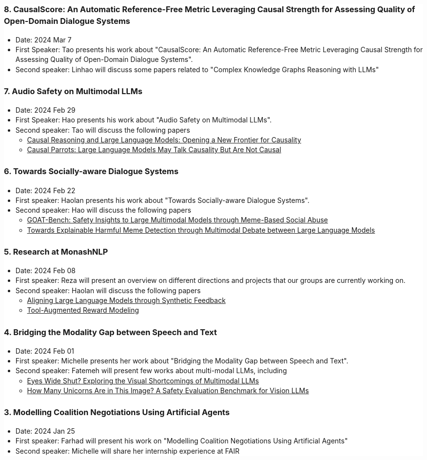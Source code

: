 ### 8. CausalScore: An Automatic Reference-Free Metric Leveraging Causal Strength for Assessing Quality of Open-Domain Dialogue Systems
- Date: 2024 Mar 7
- First Speaker: Tao presents his work about "CausalScore: An Automatic Reference-Free Metric Leveraging Causal Strength for Assessing Quality of Open-Domain Dialogue Systems".
- Second speaker: Linhao will discuss some papers related to "Complex Knowledge Graphs Reasoning with LLMs"

### 7. Audio Safety on Multimodal LLMs
- Date: 2024 Feb 29
- First Speaker: Hao presents his work about "Audio Safety on Multimodal LLMs".
- Second speaker: Tao will discuss the following papers
    - [Causal Reasoning and Large Language Models: Opening a New Frontier for Causality](https://arxiv.org/abs/2305.00050)
    - [Causal Parrots: Large Language Models May Talk Causality But Are Not Causal](https://openreview.net/forum?id=tv46tCzs83)

### 6. Towards Socially-aware Dialogue Systems
- Date: 2024 Feb 22
- First speaker: Haolan presents his work about "Towards Socially-aware Dialogue Systems".
- Second speaker: Hao will discuss the following papers
    - [GOAT-Bench: Safety Insights to Large Multimodal Models through Meme-Based Social Abuse](https://arxiv.org/abs/2401.01523)
    - [Towards Explainable Harmful Meme Detection through Multimodal Debate between Large Language Models](https://arxiv.org/abs/2401.13298)

### 5. Research at MonashNLP
- Date: 2024 Feb 08
- First speaker: Reza will present an overview on different directions and projects that our groups are currently working on.
- Second speaker: Haolan will discuss the following papers
    - [Aligning Large Language Models through Synthetic Feedback](https://aclanthology.org/2023.emnlp-main.844)
    - [Tool-Augmented Reward Modeling](https://arxiv.org/abs/2310.01045)

### 4. Bridging the Modality Gap between Speech and Text
- Date: 2024 Feb 01
- First speaker: Michelle presents her work about "Bridging the Modality Gap between Speech and Text".
- Second speaker: Fatemeh will present few works about multi-modal LLMs, including
    - [Eyes Wide Shut? Exploring the Visual Shortcomings of Multimodal LLMs](https://arxiv.org/abs/2401.06209)
    - [How Many Unicorns Are in This Image? A Safety Evaluation Benchmark for Vision LLMs](https://arxiv.org/abs/2311.16101)
### 3. Modelling Coalition Negotiations Using Artificial Agents
- Date: 2024 Jan 25
- First speaker: Farhad will present his work on "Modelling Coalition Negotiations Using Artificial Agents"
- Second speaker: Michelle will share her internship experience at FAIR
